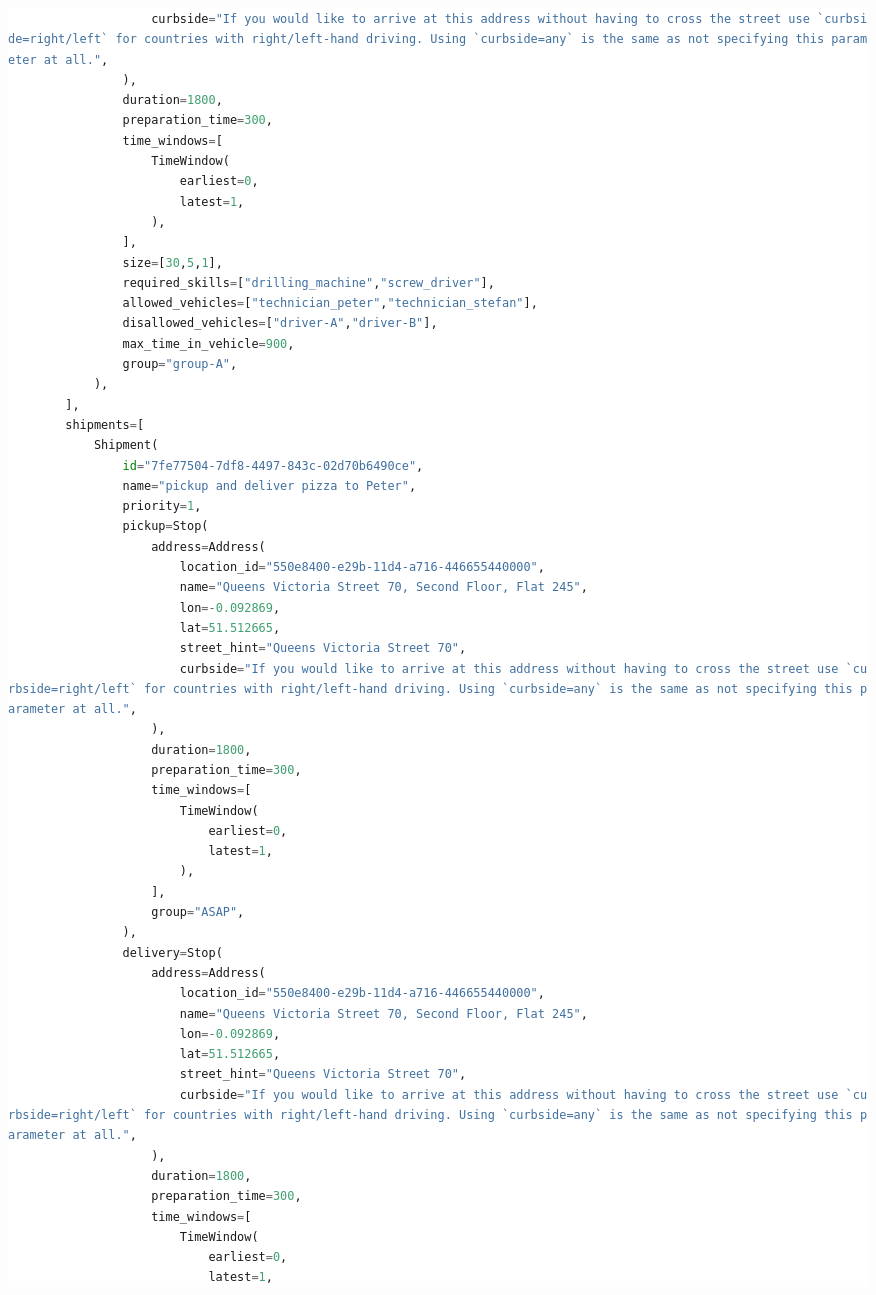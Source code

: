 ```python
                    curbside="If you would like to arrive at this address without having to cross the street use `curbside=right/left` for countries with right/left-hand driving. Using `curbside=any` is the same as not specifying this parameter at all.",
                ),
                duration=1800,
                preparation_time=300,
                time_windows=[
                    TimeWindow(
                        earliest=0,
                        latest=1,
                    ),
                ],
                size=[30,5,1],
                required_skills=["drilling_machine","screw_driver"],
                allowed_vehicles=["technician_peter","technician_stefan"],
                disallowed_vehicles=["driver-A","driver-B"],
                max_time_in_vehicle=900,
                group="group-A",
            ),
        ],
        shipments=[
            Shipment(
                id="7fe77504-7df8-4497-843c-02d70b6490ce",
                name="pickup and deliver pizza to Peter",
                priority=1,
                pickup=Stop(
                    address=Address(
                        location_id="550e8400-e29b-11d4-a716-446655440000",
                        name="Queens Victoria Street 70, Second Floor, Flat 245",
                        lon=-0.092869,
                        lat=51.512665,
                        street_hint="Queens Victoria Street 70",
                        curbside="If you would like to arrive at this address without having to cross the street use `curbside=right/left` for countries with right/left-hand driving. Using `curbside=any` is the same as not specifying this parameter at all.",
                    ),
                    duration=1800,
                    preparation_time=300,
                    time_windows=[
                        TimeWindow(
                            earliest=0,
                            latest=1,
                        ),
                    ],
                    group="ASAP",
                ),
                delivery=Stop(
                    address=Address(
                        location_id="550e8400-e29b-11d4-a716-446655440000",
                        name="Queens Victoria Street 70, Second Floor, Flat 245",
                        lon=-0.092869,
                        lat=51.512665,
                        street_hint="Queens Victoria Street 70",
                        curbside="If you would like to arrive at this address without having to cross the street use `curbside=right/left` for countries with right/left-hand driving. Using `curbside=any` is the same as not specifying this parameter at all.",
                    ),
                    duration=1800,
                    preparation_time=300,
                    time_windows=[
                        TimeWindow(
                            earliest=0,
                            latest=1,
```
